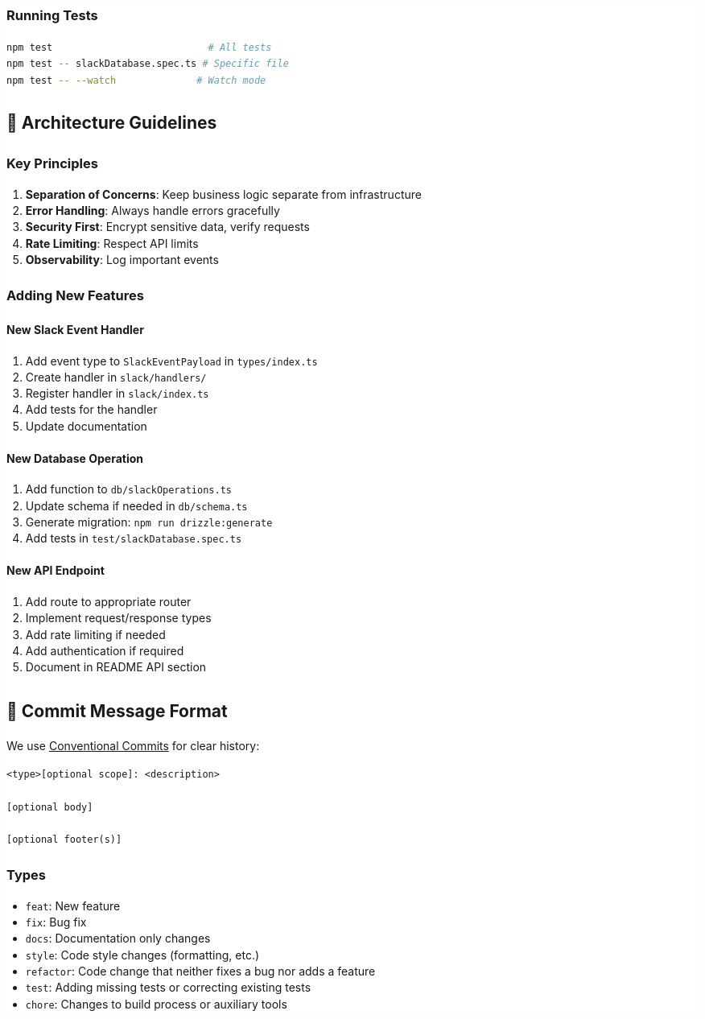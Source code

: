 ### Running Tests
```bash
npm test                           # All tests
npm test -- slackDatabase.spec.ts # Specific file
npm test -- --watch              # Watch mode
```

## 📐 Architecture Guidelines

### Key Principles
1. **Separation of Concerns**: Keep business logic separate from infrastructure
2. **Error Handling**: Always handle errors gracefully
3. **Security First**: Encrypt sensitive data, verify requests
4. **Rate Limiting**: Respect API limits
5. **Observability**: Log important events

### Adding New Features

#### New Slack Event Handler
1. Add event type to `SlackEventPayload` in `types/index.ts`
2. Create handler in `slack/handlers/`
3. Register handler in `slack/index.ts`
4. Add tests for the handler
5. Update documentation

#### New Database Operation
1. Add function to `db/slackOperations.ts`
2. Update schema if needed in `db/schema.ts`
3. Generate migration: `npm run drizzle:generate`
4. Add tests in `test/slackDatabase.spec.ts`

#### New API Endpoint
1. Add route to appropriate router
2. Implement request/response types
3. Add rate limiting if needed
4. Add authentication if required
5. Document in README API section

## 🎯 Commit Message Format

We use [Conventional Commits](https://www.conventionalcommits.org/) for clear history:

```
<type>[optional scope]: <description>

[optional body]

[optional footer(s)]
```

### Types
- `feat`: New feature
- `fix`: Bug fix
- `docs`: Documentation only changes
- `style`: Code style changes (formatting, etc.)
- `refactor`: Code change that neither fixes a bug nor adds a feature
- `test`: Adding missing tests or correcting existing tests
- `chore`: Changes to build process or auxiliary tools
